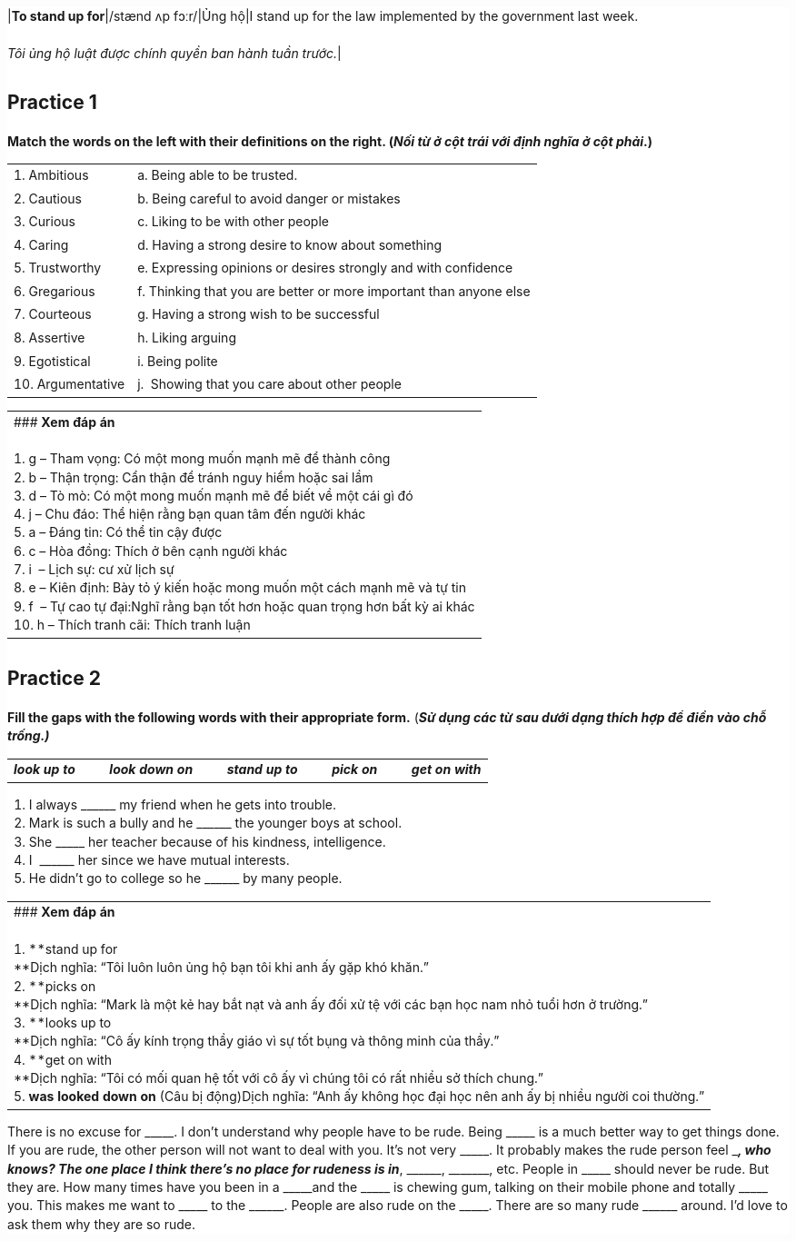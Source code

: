 |**To stand up for**|/stænd ʌp fɔːr/|Ủng hộ|I stand up for the law implemented by the government last week.<br><br>_Tôi ủng hộ luật được chính quyền ban hành tuần trước._|

## Practice 1

**Match the words on the left with their definitions on the right. (_Nối từ ở cột trái với định nghĩa ở cột phải_.)**

|   |   |
|---|---|
|1. Ambitious|a. Being able to be trusted.|
|2. Cautious|b. Being careful to avoid danger or mistakes|
|3. Curious|c. Liking to be with other people|
|4. Caring|d. Having a strong desire to know about something|
|5. Trustworthy|e. Expressing opinions or desires strongly and with confidence|
|6. Gregarious|f. Thinking that you are better or more important than anyone else|
|7. Courteous|g. Having a strong wish to be successful|
|8. Assertive|h. Liking arguing|
|9. Egotistical|i. Being polite|
|10. Argumentative|j.  Showing that you care about other people|

|   |
|---|
|### **Xem đáp án**<br><br>1. g – Tham vọng: Có một mong muốn mạnh mẽ để thành công<br>2. b – Thận trọng: Cẩn thận để tránh nguy hiểm hoặc sai lầm<br>3. d – Tò mò: Có một mong muốn mạnh mẽ để biết về một cái gì đó<br>4. j – Chu đáo: Thể hiện rằng bạn quan tâm đến người khác<br>5. a – Đáng tin: Có thể tin cậy được<br>6. c – Hòa đồng: Thích ở bên cạnh người khác<br>7. i  – Lịch sự: cư xử lịch sự<br>8. e – Kiên định: Bày tỏ ý kiến hoặc mong muốn một cách mạnh mẽ và tự tin<br>9. f  – Tự cao tự đại:Nghĩ rằng bạn tốt hơn hoặc quan trọng hơn bất kỳ ai khác<br>10. h – Thích tranh cãi: Thích tranh luận|

## **Practice 2**

**Fill the gaps with the following words with their appropriate form.** (**_Sử dụng các từ sau dưới dạng thích hợp để điền vào chỗ trống.)_**

|   |
|---|
|**_look up to          look down on          stand up to          pick on          get on with_**|

1. I always ______ my friend when he gets into trouble.
2. Mark is such a bully and he ______ the younger boys at school.
3. She _____ her teacher because of his kindness, intelligence.
4. I  ______ her since we have mutual interests.
5. He didn’t go to college so he ______ by many people.

|                                                                                                                                                                                                                                                                                                                                                                                                                                                                                                                                                                                                                              |
| ---------------------------------------------------------------------------------------------------------------------------------------------------------------------------------------------------------------------------------------------------------------------------------------------------------------------------------------------------------------------------------------------------------------------------------------------------------------------------------------------------------------------------------------------------------------------------------------------------------------------------- |
| ### **Xem đáp án**<br><br>1. **stand up for  <br>    **Dịch nghĩa: “Tôi luôn luôn ủng hộ bạn tôi khi anh ấy gặp khó khăn.”<br>2. **picks on  <br>    **Dịch nghĩa: “Mark là một kẻ hay bắt nạt và anh ấy đối xử tệ với các bạn học nam nhỏ tuổi hơn ở trường.”<br>3. **looks up to  <br>    **Dịch nghĩa: “Cô ấy kính trọng thầy giáo vì sự tốt bụng và thông minh của thầy.”<br>4. **get on with  <br>    **Dịch nghĩa: “Tôi có mối quan hệ tốt với cô ấy vì chúng tôi có rất nhiều sở thích chung.”<br>5. **was looked down on** (Câu bị động)Dịch nghĩa: “Anh ấy không học đại học nên anh ấy bị nhiều người coi thường.” |

There is no excuse for _____. I don’t understand why people have to be rude. Being _____ is a much better way to get things done. If you are rude, the other person will not want to deal with you. It’s not very _____. It probably makes the rude person feel ______, who knows? The one place I think there’s no place for rudeness is in_____, ______, _______, etc. People in _____ should never be rude. But they are. How many times have you been in a _____and the _____ is chewing gum, talking on their mobile phone and totally _____ you. This makes me want to _____ to the ______. People are also rude on the _____. There are so many rude ______ around. I’d love to ask them why they are so rude.
